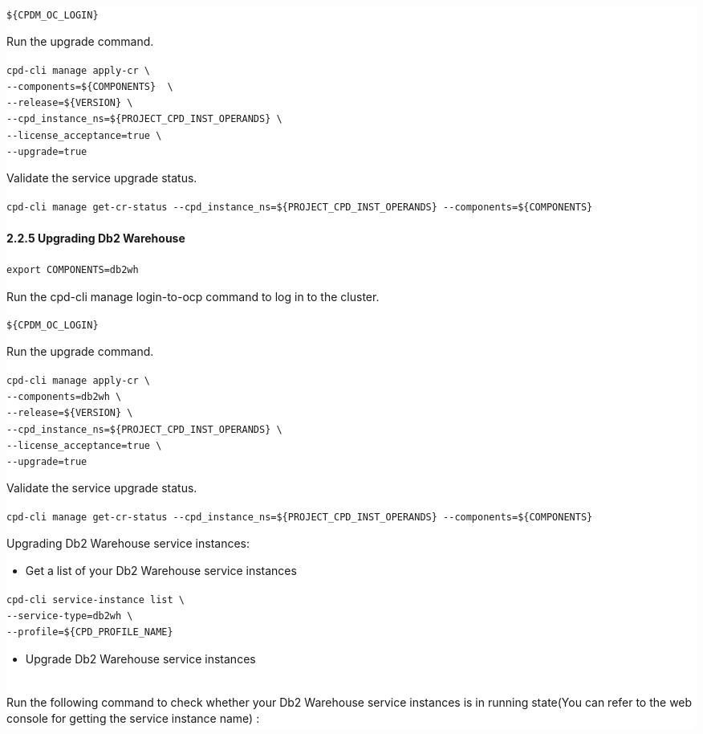 ```
${CPDM_OC_LOGIN}
```

Run the upgrade command.
```
cpd-cli manage apply-cr \
--components=${COMPONENTS}  \
--release=${VERSION} \
--cpd_instance_ns=${PROJECT_CPD_INST_OPERANDS} \
--license_acceptance=true \
--upgrade=true
```

Validate the service upgrade status.
```
cpd-cli manage get-cr-status --cpd_instance_ns=${PROJECT_CPD_INST_OPERANDS} --components=${COMPONENTS}
```

#### 2.2.5 Upgrading Db2 Warehouse
```
export COMPONENTS=db2wh
```
Run the cpd-cli manage login-to-ocp command to log in to the cluster.

```
${CPDM_OC_LOGIN}
```

Run the upgrade command.
```
cpd-cli manage apply-cr \
--components=db2wh \
--release=${VERSION} \
--cpd_instance_ns=${PROJECT_CPD_INST_OPERANDS} \
--license_acceptance=true \
--upgrade=true
```

Validate the service upgrade status.
```
cpd-cli manage get-cr-status --cpd_instance_ns=${PROJECT_CPD_INST_OPERANDS} --components=${COMPONENTS}
```

Upgrading Db2 Warehouse service instances:
<br>
- Get a list of your Db2 Warehouse service instances

```
cpd-cli service-instance list \
--service-type=db2wh \
--profile=${CPD_PROFILE_NAME}
```

- Upgrade Db2 Warehouse service instances
<br>
Run the following command to check whether your Db2 Warehouse service instances is in running state(You can refer to the web console for getting the service instance name) :

